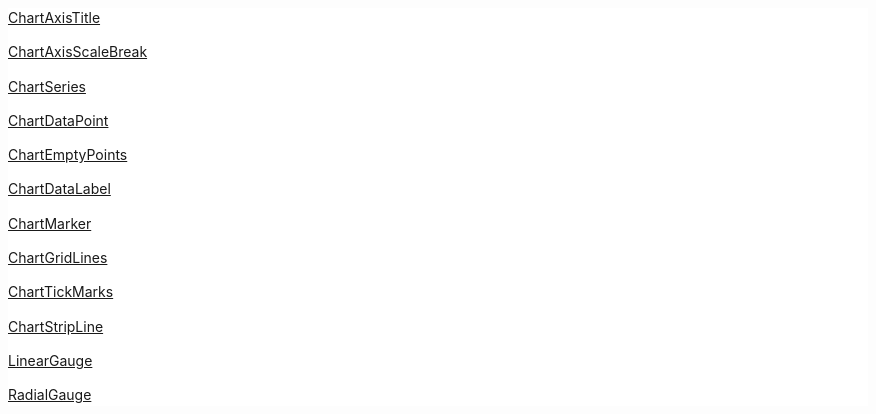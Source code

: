   </td>
 </tr>
 <tr>
  <td>
  <p><a href="8fde02ea-8499-4f99-a339-840397fd79fc.htm">ChartAxisTitle</a></p>
  </td>
 </tr>
 <tr>
  <td>
  <p><a href="2933ab6c-fef1-4e72-8f2f-fae83e9e3bb8.htm">ChartAxisScaleBreak</a></p>
  </td>
 </tr>
 <tr>
  <td>
  <p><a href="aee11573-3fcf-4365-938b-e6c8ceece6e1.htm">ChartSeries</a></p>
  </td>
 </tr>
 <tr>
  <td>
  <p><a href="86cf2a9b-4610-4ffe-8fff-16480a7bf6a4.htm">ChartDataPoint</a></p>
  </td>
 </tr>
 <tr>
  <td>
  <p><a href="63318796-2f97-45e4-bd8c-8926255308c7.htm">ChartEmptyPoints</a></p>
  </td>
 </tr>
 <tr>
  <td>
  <p><a href="cb4e56a8-c079-4788-a576-cec2510f5b96.htm">ChartDataLabel</a></p>
  </td>
 </tr>
 <tr>
  <td>
  <p><a href="82987908-050f-4a6d-a8be-d6cc28a34d62.htm">ChartMarker</a></p>
  </td>
 </tr>
 <tr>
  <td>
  <p><a href="74c00dc9-5fa1-49e1-85e7-d294f7c9616e.htm">ChartGridLines</a></p>
  </td>
 </tr>
 <tr>
  <td>
  <p><a href="acde02e3-0fb1-492e-b97a-bf1b99b50c3d.htm">ChartTickMarks</a></p>
  </td>
 </tr>
 <tr>
  <td>
  <p><a href="4b96c12c-5a8d-4335-b76c-da86e7328c63.htm">ChartStripLine</a></p>
  </td>
 </tr>
 <tr>
  <td>
  <p><a href="021b569b-07ae-462a-ac62-d3ab51f183f5.htm">LinearGauge</a></p>
  </td>
 </tr>
 <tr>
  <td>
  <p><a href="2e113607-ee33-4abd-9ae3-6607c10d3c8a.htm">RadialGauge</a></p>
  </td>
 </tr>
 <tr>
  <td>